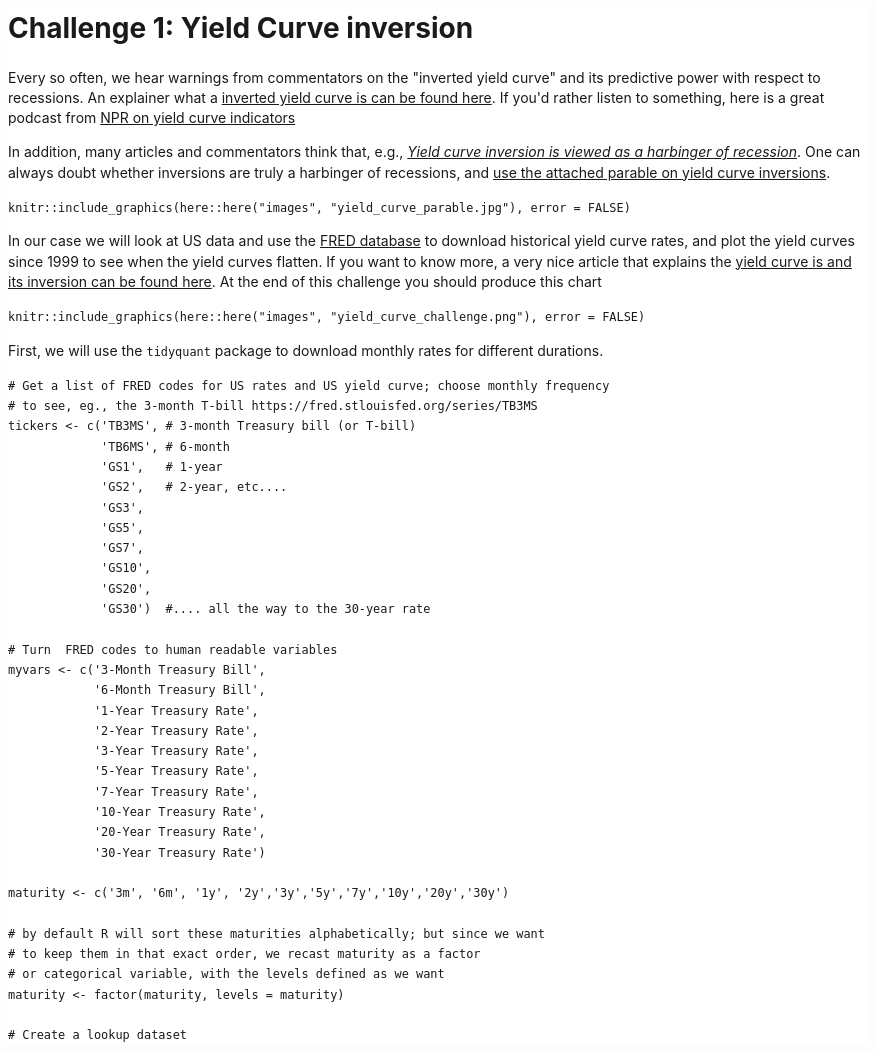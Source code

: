# Challenge 1: Yield Curve inversion

Every so often, we hear warnings from commentators on the "inverted yield curve" and its predictive power with respect to recessions. An explainer what a [inverted yield curve is can be found here](https://www.reuters.com/article/us-usa-economy-yieldcurve-explainer/explainer-what-is-an-inverted-yield-curve-idUSKBN1O50GA). If you'd rather listen to something, here is a great podcast from [NPR on yield curve indicators](https://www.podbean.com/media/share/dir-4zgj9-6aefd11)

In addition, many articles and commentators think that, e.g., [*Yield curve inversion is viewed as a harbinger of recession*](https://www.bloomberg.com/news/articles/2019-08-14/u-k-yield-curve-inverts-for-first-time-since-financial-crisis). One can always doubt whether inversions are truly a harbinger of recessions, and [use the attached parable on yield curve inversions](https://twitter.com/5_min_macro/status/1161627360946511873).


```{r yield_curve_parable.jpg, echo=FALSE, out.width="100%"}
knitr::include_graphics(here::here("images", "yield_curve_parable.jpg"), error = FALSE)
```


In our case we will look at US data and use the [FRED database](https://fred.stlouisfed.org/) to download historical yield curve rates, and plot the yield curves since 1999 to see when the yield curves flatten. If you want to know more, a very nice article that explains the [yield curve is and its inversion can be found here](https://fredblog.stlouisfed.org/2018/10/the-data-behind-the-fear-of-yield-curve-inversions/). At the end of this challenge you should produce this chart

```{r yield_curve_challenge, echo=FALSE, out.width="100%"}
knitr::include_graphics(here::here("images", "yield_curve_challenge.png"), error = FALSE)
```


First, we will use the `tidyquant` package to download monthly rates for different durations. 

```{r get_rates, warning=FALSE}
# Get a list of FRED codes for US rates and US yield curve; choose monthly frequency
# to see, eg., the 3-month T-bill https://fred.stlouisfed.org/series/TB3MS
tickers <- c('TB3MS', # 3-month Treasury bill (or T-bill)
             'TB6MS', # 6-month
             'GS1',   # 1-year
             'GS2',   # 2-year, etc....
             'GS3',
             'GS5',
             'GS7',
             'GS10',
             'GS20',
             'GS30')  #.... all the way to the 30-year rate

# Turn  FRED codes to human readable variables
myvars <- c('3-Month Treasury Bill',
            '6-Month Treasury Bill',
            '1-Year Treasury Rate',
            '2-Year Treasury Rate',
            '3-Year Treasury Rate',
            '5-Year Treasury Rate',
            '7-Year Treasury Rate',
            '10-Year Treasury Rate',
            '20-Year Treasury Rate',
            '30-Year Treasury Rate')

maturity <- c('3m', '6m', '1y', '2y','3y','5y','7y','10y','20y','30y')

# by default R will sort these maturities alphabetically; but since we want
# to keep them in that exact order, we recast maturity as a factor 
# or categorical variable, with the levels defined as we want
maturity <- factor(maturity, levels = maturity)

# Create a lookup dataset
```